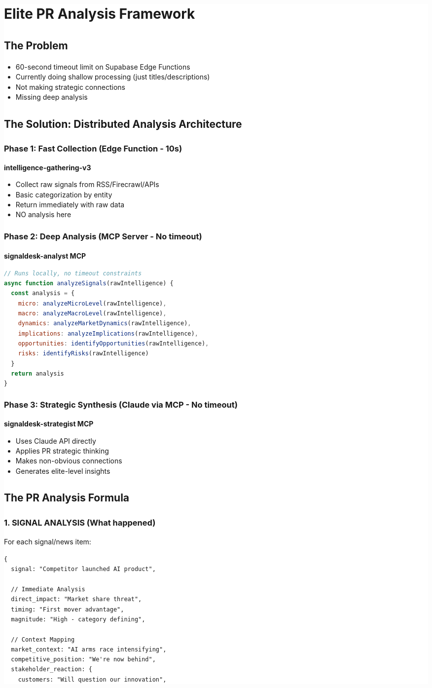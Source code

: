 # Elite PR Analysis Framework

## The Problem
- 60-second timeout limit on Supabase Edge Functions
- Currently doing shallow processing (just titles/descriptions)
- Not making strategic connections
- Missing deep analysis

## The Solution: Distributed Analysis Architecture

### Phase 1: Fast Collection (Edge Function - 10s)
**intelligence-gathering-v3**
- Collect raw signals from RSS/Firecrawl/APIs
- Basic categorization by entity
- Return immediately with raw data
- NO analysis here

### Phase 2: Deep Analysis (MCP Server - No timeout)
**signaldesk-analyst MCP**
```javascript
// Runs locally, no timeout constraints
async function analyzeSignals(rawIntelligence) {
  const analysis = {
    micro: analyzeMicroLevel(rawIntelligence),
    macro: analyzeMacroLevel(rawIntelligence),
    dynamics: analyzeMarketDynamics(rawIntelligence),
    implications: analyzeImplications(rawIntelligence),
    opportunities: identifyOpportunities(rawIntelligence),
    risks: identifyRisks(rawIntelligence)
  }
  return analysis
}
```

### Phase 3: Strategic Synthesis (Claude via MCP - No timeout)
**signaldesk-strategist MCP**
- Uses Claude API directly
- Applies PR strategic thinking
- Makes non-obvious connections
- Generates elite-level insights

## The PR Analysis Formula

### 1. SIGNAL ANALYSIS (What happened)
For each signal/news item:
```
{
  signal: "Competitor launched AI product",
  
  // Immediate Analysis
  direct_impact: "Market share threat",
  timing: "First mover advantage",
  magnitude: "High - category defining",
  
  // Context Mapping
  market_context: "AI arms race intensifying",
  competitive_position: "We're now behind",
  stakeholder_reaction: {
    customers: "Will question our innovation",
```